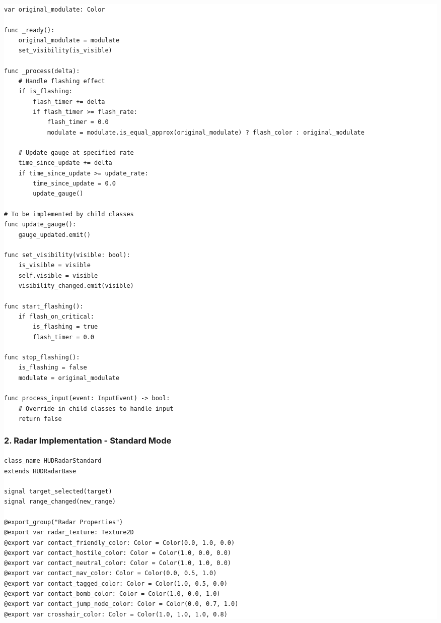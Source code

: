 ```gdscript
var original_modulate: Color

func _ready():
    original_modulate = modulate
    set_visibility(is_visible)

func _process(delta):
    # Handle flashing effect
    if is_flashing:
        flash_timer += delta
        if flash_timer >= flash_rate:
            flash_timer = 0.0
            modulate = modulate.is_equal_approx(original_modulate) ? flash_color : original_modulate
    
    # Update gauge at specified rate
    time_since_update += delta
    if time_since_update >= update_rate:
        time_since_update = 0.0
        update_gauge()

# To be implemented by child classes
func update_gauge():
    gauge_updated.emit()

func set_visibility(visible: bool):
    is_visible = visible
    self.visible = visible
    visibility_changed.emit(visible)

func start_flashing():
    if flash_on_critical:
        is_flashing = true
        flash_timer = 0.0

func stop_flashing():
    is_flashing = false
    modulate = original_modulate

func process_input(event: InputEvent) -> bool:
    # Override in child classes to handle input
    return false
```

### 2. Radar Implementation - Standard Mode

```gdscript
class_name HUDRadarStandard
extends HUDRadarBase

signal target_selected(target)
signal range_changed(new_range)

@export_group("Radar Properties")
@export var radar_texture: Texture2D
@export var contact_friendly_color: Color = Color(0.0, 1.0, 0.0)
@export var contact_hostile_color: Color = Color(1.0, 0.0, 0.0)
@export var contact_neutral_color: Color = Color(1.0, 1.0, 0.0)
@export var contact_nav_color: Color = Color(0.0, 0.5, 1.0)
@export var contact_tagged_color: Color = Color(1.0, 0.5, 0.0)
@export var contact_bomb_color: Color = Color(1.0, 0.0, 1.0)
@export var contact_jump_node_color: Color = Color(0.0, 0.7, 1.0)
@export var crosshair_color: Color = Color(1.0, 1.0, 1.0, 0.8)
```